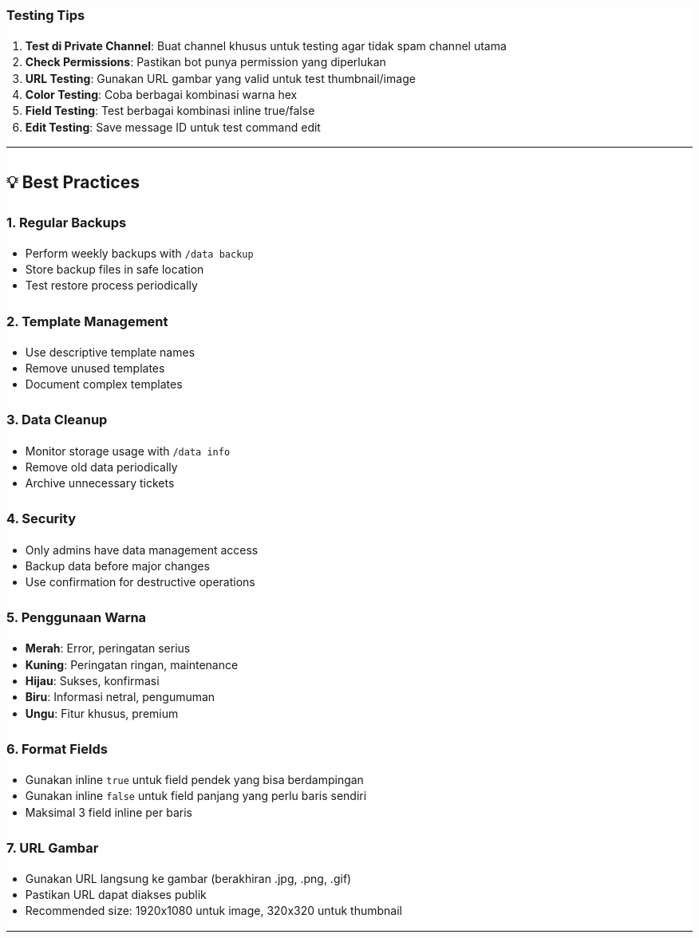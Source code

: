 ### Testing Tips

1. **Test di Private Channel**: Buat channel khusus untuk testing agar tidak spam channel utama
2. **Check Permissions**: Pastikan bot punya permission yang diperlukan
3. **URL Testing**: Gunakan URL gambar yang valid untuk test thumbnail/image
4. **Color Testing**: Coba berbagai kombinasi warna hex
5. **Field Testing**: Test berbagai kombinasi inline true/false
6. **Edit Testing**: Save message ID untuk test command edit

---

## 💡 Best Practices

### 1. Regular Backups
- Perform weekly backups with `/data backup`
- Store backup files in safe location
- Test restore process periodically

### 2. Template Management
- Use descriptive template names
- Remove unused templates
- Document complex templates

### 3. Data Cleanup
- Monitor storage usage with `/data info`
- Remove old data periodically
- Archive unnecessary tickets

### 4. Security
- Only admins have data management access
- Backup data before major changes
- Use confirmation for destructive operations

### 5. Penggunaan Warna
- **Merah**: Error, peringatan serius
- **Kuning**: Peringatan ringan, maintenance
- **Hijau**: Sukses, konfirmasi
- **Biru**: Informasi netral, pengumuman
- **Ungu**: Fitur khusus, premium

### 6. Format Fields
- Gunakan inline `true` untuk field pendek yang bisa berdampingan
- Gunakan inline `false` untuk field panjang yang perlu baris sendiri
- Maksimal 3 field inline per baris

### 7. URL Gambar
- Gunakan URL langsung ke gambar (berakhiran .jpg, .png, .gif)
- Pastikan URL dapat diakses publik
- Recommended size: 1920x1080 untuk image, 320x320 untuk thumbnail

---